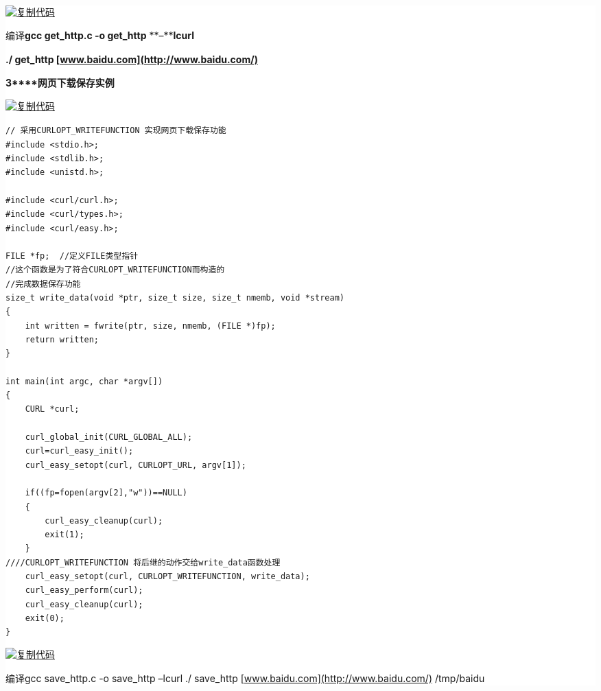 [![复制代码](https://common.cnblogs.com/images/copycode.gif)](javascript:void(0);)

编译**gcc get_http.c -o get_http** **–****lcurl**

**./ get_http [www.baidu.com](http://www.baidu.com/)**

 

**3****网页下载保存实例**

[![复制代码](https://common.cnblogs.com/images/copycode.gif)](javascript:void(0);)

```
// 采用CURLOPT_WRITEFUNCTION 实现网页下载保存功能
#include <stdio.h>;
#include <stdlib.h>;
#include <unistd.h>;
 
#include <curl/curl.h>;
#include <curl/types.h>;
#include <curl/easy.h>;
 
FILE *fp;  //定义FILE类型指针
//这个函数是为了符合CURLOPT_WRITEFUNCTION而构造的
//完成数据保存功能
size_t write_data(void *ptr, size_t size, size_t nmemb, void *stream)  
{
    int written = fwrite(ptr, size, nmemb, (FILE *)fp);
    return written;
}
 
int main(int argc, char *argv[])
{
    CURL *curl;
 
    curl_global_init(CURL_GLOBAL_ALL);  
    curl=curl_easy_init();
    curl_easy_setopt(curl, CURLOPT_URL, argv[1]);  
 
    if((fp=fopen(argv[2],"w"))==NULL)
    {
        curl_easy_cleanup(curl);
        exit(1);
    }
////CURLOPT_WRITEFUNCTION 将后继的动作交给write_data函数处理
    curl_easy_setopt(curl, CURLOPT_WRITEFUNCTION, write_data);  
    curl_easy_perform(curl);
    curl_easy_cleanup(curl);
    exit(0);
}
```

[![复制代码](https://common.cnblogs.com/images/copycode.gif)](javascript:void(0);)

编译gcc save_http.c -o save_http –lcurl
./ save_http [www.baidu.com](http://www.baidu.com/)
 /tmp/baidu
